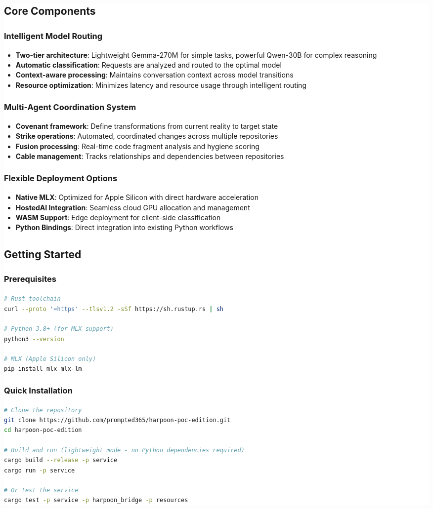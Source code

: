 ## Core Components

### Intelligent Model Routing
- **Two-tier architecture**: Lightweight Gemma-270M for simple tasks, powerful Qwen-30B for complex reasoning
- **Automatic classification**: Requests are analyzed and routed to the optimal model
- **Context-aware processing**: Maintains conversation context across model transitions
- **Resource optimization**: Minimizes latency and resource usage through intelligent routing

### Multi-Agent Coordination System
- **Covenant framework**: Define transformations from current reality to target state
- **Strike operations**: Automated, coordinated changes across multiple repositories
- **Fusion processing**: Real-time code fragment analysis and hygiene scoring
- **Cable management**: Tracks relationships and dependencies between repositories

### Flexible Deployment Options
- **Native MLX**: Optimized for Apple Silicon with direct hardware acceleration
- **HostedAI Integration**: Seamless cloud GPU allocation and management
- **WASM Support**: Edge deployment for client-side classification
- **Python Bindings**: Direct integration into existing Python workflows

## Getting Started

### Prerequisites

```bash
# Rust toolchain
curl --proto '=https' --tlsv1.2 -sSf https://sh.rustup.rs | sh

# Python 3.8+ (for MLX support)
python3 --version

# MLX (Apple Silicon only)
pip install mlx mlx-lm
```

### Quick Installation

```bash
# Clone the repository
git clone https://github.com/prompted365/harpoon-poc-edition.git
cd harpoon-poc-edition

# Build and run (lightweight mode - no Python dependencies required)
cargo build --release -p service
cargo run -p service

# Or test the service
cargo test -p service -p harpoon_bridge -p resources
```
